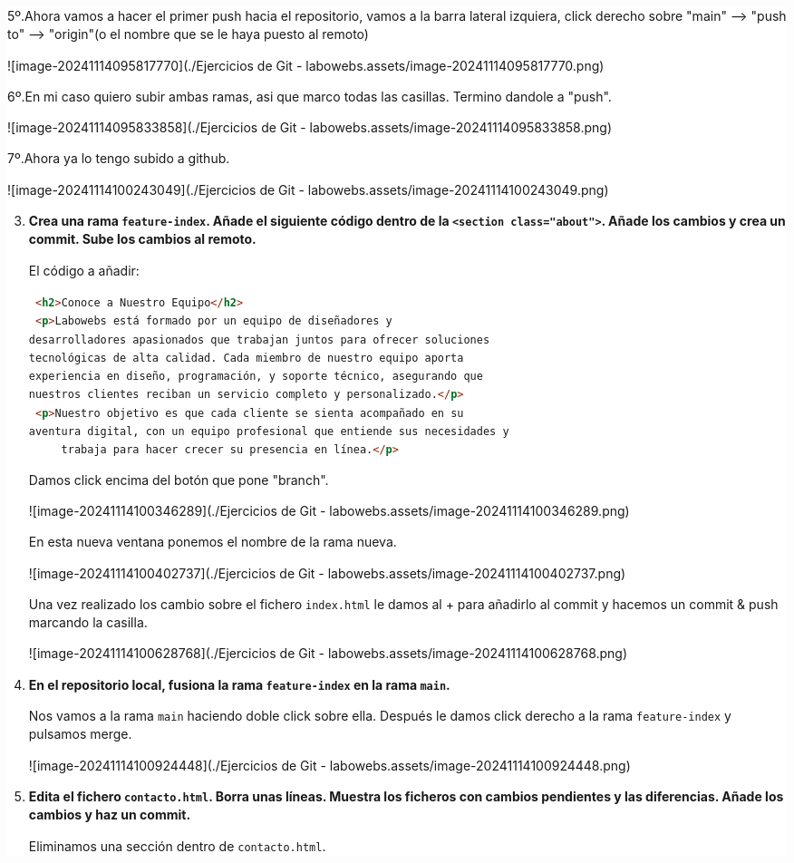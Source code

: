    5º.Ahora vamos a hacer el primer push hacia el repositorio, vamos a la barra lateral izquiera, click derecho sobre "main" --> "push to" --> "origin"(o el nombre que se le haya puesto al remoto)

   ![image-20241114095817770](./Ejercicios de Git - labowebs.assets/image-20241114095817770.png)

   6º.En mi caso quiero subir ambas ramas, asi que marco todas las casillas. Termino dandole a "push".

   ![image-20241114095833858](./Ejercicios de Git - labowebs.assets/image-20241114095833858.png)

   7º.Ahora ya lo tengo subido a github.

   ![image-20241114100243049](./Ejercicios de Git - labowebs.assets/image-20241114100243049.png)

3. **Crea una rama ``feature-index``.  Añade el siguiente código dentro de la ``<section class="about">``. Añade los cambios y crea un commit. Sube los cambios al remoto.**

   El código a añadir:

   ```html
    <h2>Conoce a Nuestro Equipo</h2>
    <p>Labowebs está formado por un equipo de diseñadores y 
   desarrolladores apasionados que trabajan juntos para ofrecer soluciones 
   tecnológicas de alta calidad. Cada miembro de nuestro equipo aporta 
   experiencia en diseño, programación, y soporte técnico, asegurando que 
   nuestros clientes reciban un servicio completo y personalizado.</p>
    <p>Nuestro objetivo es que cada cliente se sienta acompañado en su 
   aventura digital, con un equipo profesional que entiende sus necesidades y 
        trabaja para hacer crecer su presencia en línea.</p>
   ```

   Damos click encima del botón que pone "branch".

   ![image-20241114100346289](./Ejercicios de Git - labowebs.assets/image-20241114100346289.png)

   

   En esta nueva ventana ponemos el nombre de la rama nueva. 

   ![image-20241114100402737](./Ejercicios de Git - labowebs.assets/image-20241114100402737.png)

   Una vez realizado los cambio sobre el fichero ``index.html`` le damos al + para añadirlo al commit y hacemos un commit & push marcando la casilla.

   ![image-20241114100628768](./Ejercicios de Git - labowebs.assets/image-20241114100628768.png)

4. **En el repositorio local, fusiona la rama ``feature-index`` en la rama  ``main``.**

   Nos vamos a la rama ``main`` haciendo doble click sobre ella. Después le damos click derecho a la rama ``feature-index`` y pulsamos merge.

   ![image-20241114100924448](./Ejercicios de Git - labowebs.assets/image-20241114100924448.png)

5. **Edita el fichero ``contacto.html``. Borra unas líneas. Muestra los ficheros con cambios  pendientes y las diferencias. Añade los cambios y haz un commit.**

   Eliminamos una sección dentro de ``contacto.html``.
